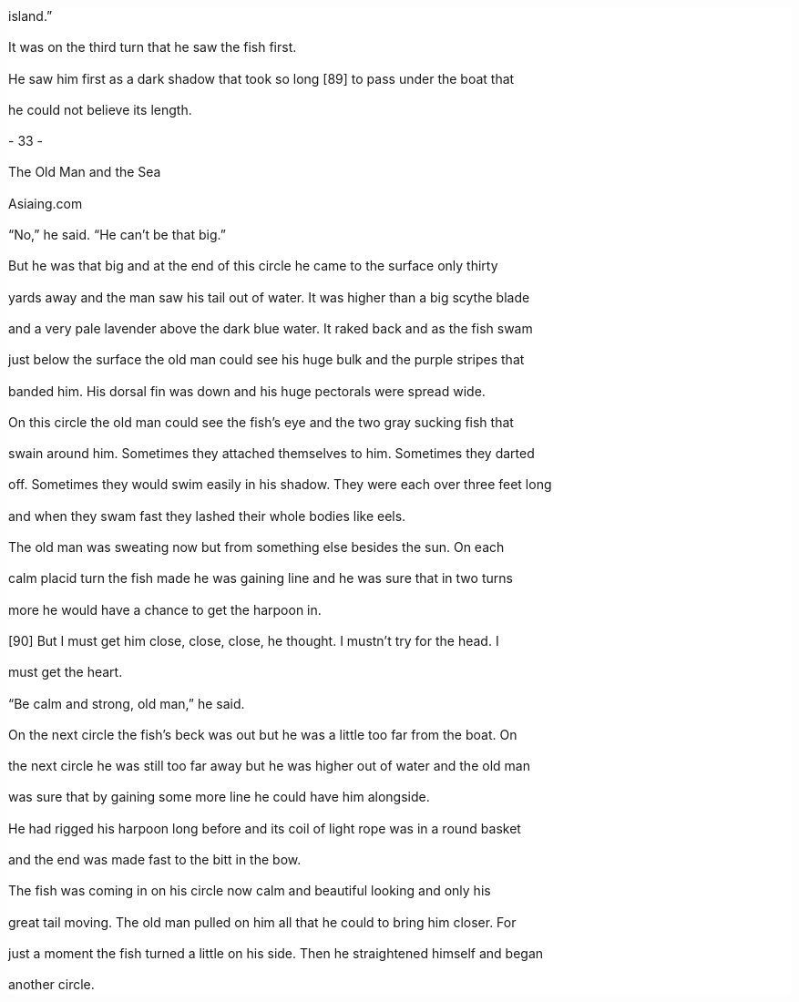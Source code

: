 island.”

It was on the third turn that he saw the fish first.

He saw him first as a dark shadow that took so long [89] to pass under the boat that

he could not believe its length.

\- 33 -





The Old Man and the Sea

Asiaing.com

“No,” he said. “He can’t be that big.”

But he was that big and at the end of this circle he came to the surface only thirty

yards away and the man saw his tail out of water. It was higher than a big scythe blade

and a very pale lavender above the dark blue water. It raked back and as the fish swam

just below the surface the old man could see his huge bulk and the purple stripes that

banded him. His dorsal fin was down and his huge pectorals were spread wide.

On this circle the old man could see the fish’s eye and the two gray sucking fish that

swain around him. Sometimes they attached themselves to him. Sometimes they darted

off. Sometimes they would swim easily in his shadow. They were each over three feet long

and when they swam fast they lashed their whole bodies like eels.

The old man was sweating now but from something else besides the sun. On each

calm placid turn the fish made he was gaining line and he was sure that in two turns

more he would have a chance to get the harpoon in.

[90] But I must get him close, close, close, he thought. I mustn’t try for the head. I

must get the heart.

“Be calm and strong, old man,” he said.

On the next circle the fish’s beck was out but he was a little too far from the boat. On

the next circle he was still too far away but he was higher out of water and the old man

was sure that by gaining some more line he could have him alongside.

He had rigged his harpoon long before and its coil of light rope was in a round basket

and the end was made fast to the bitt in the bow.

The fish was coming in on his circle now calm and beautiful looking and only his

great tail moving. The old man pulled on him all that he could to bring him closer. For

just a moment the fish turned a little on his side. Then he straightened himself and began

another circle.
